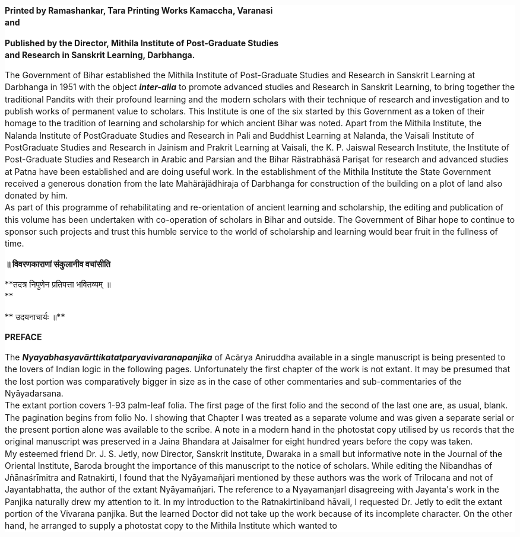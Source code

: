 **Printed by Ramashankar, Tara Printing Works Kamaccha, Varanasi  
and**

**Published by the Director, Mithila Institute of Post-Graduate Studies  
and Research in Sanskrit Learning, Darbhanga.**



The Government of Bihar established the Mithila Institute of Post-Graduate Studies and Research in Sanskrit Learning at Darbhanga in 1951 with the object ***inter-alia*** to promote advanced studies and Research in Sanskrit Learning, to bring together the traditional Pandits with their profound learning and the modern scholars with their technique of research and investigation and to publish works of permanent value to scholars. This Institute is one of the six started by this Government as a token of their homage to the tradition of learning and scholarship for which ancient Bihar was noted. Apart from the Mithila Institute, the Nalanda Institute of PostGraduate Studies and Research in Pali and Buddhist Learning at Nalanda, the Vaisali Institute of PostGraduate Studies and Research in Jainism and Prakrit Learning at Vaisali, the K. P. Jaiswal Research Institute, the Institute of Post-Graduate Studies and Research in Arabic and Parsian and the Bihar Rästrabhäsä Parişat for research and advanced studies at Patna have been established and are doing useful work. In the establishment of the Mithila Institute the State Government received a generous donation from the late Mahäräjädhiraja of Darbhanga for construction of the building on a plot of land also donated by him.  
As part of this programme of rehabilitating and re-orientation of ancient learning and scholarship, the editing and publication of this volume has been undertaken with co-operation of scholars in Bihar and outside. The Government of Bihar hope to continue to sponsor such projects and trust this humble service to the world of scholarship and learning would bear fruit in the fullness of time.









**॥ विवरणकाराणां संकुलानीव वचांसीति**

**तदत्र निपुणेन प्रतिपत्ता भवितव्यम् ॥  
               **

**                उदयनाचार्यः ॥**







**PREFACE**



The ***Nyayabhasyavärttikatatparyavivaranapanjika*** of Acārya Aniruddha available in a single manuscript is being presented to the lovers of Indian logic in the following pages. Unfortunately the first chapter of the work is not extant. It may be presumed that the lost portion was comparatively bigger in size as in the case of other commentaries and sub-commentaries of the Nyāyadarsana.  
      The extant portion covers 1-93 palm-leaf folia. The first page of the first folio and the second of the last one are, as usual, blank. The pagination begins from folio No. I showing that Chapter I was treated as a separate volume and was given a separate serial or the present portion alone was available to the scribe. A note in a modern hand in the photostat copy utilised by us records that the original manuscript was preserved in a Jaina Bhandara at Jaisalmer for eight hundred years before the copy was taken.  
      My esteemed friend Dr. J. S. Jetly, now Director, Sanskrit Institute, Dwaraka in a small but informative note in the Journal of the Oriental Institute, Baroda brought the importance of this manuscript to the notice of scholars. While editing the Nibandhas of Jñānaśrīmitra and Ratnakirti, I found that the Nyāyamañjari mentioned by these authors was the work of Trilocana and not of Jayantabhatta, the author of the extant Nyāyamañjari. The reference to a Nyayamanjarl disagreeing with Jayanta's work in the Panjika naturally drew my attention to it. In my introduction to the Ratnakirtiniband hāvali, I requested Dr. Jetly to edit the extant portion of the Vivarana panjika. But the learned Doctor did not take up the work because of its incomplete character. On the other hand, he arranged to supply a photostat copy to the Mithila Institute which wanted to
